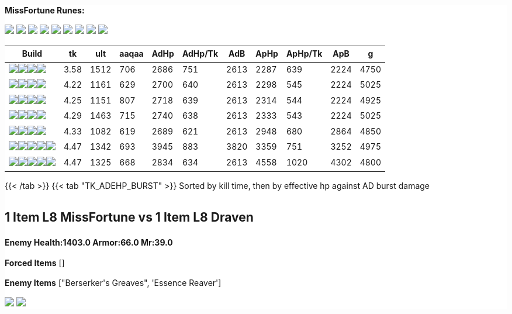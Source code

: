 

**MissFortune Runes:**


![](/Styles/Precision/PressTheAttack/PressTheAttack.png)
![](/Styles/Precision/Overheal.png)
![](/Styles/Precision/LegendAlacrity/LegendAlacrity.png)
![](/Styles/Precision/CutDown/CutDown.png)
![](/Styles/Sorcery/AbsoluteFocus/AbsoluteFocus.png)
![](/Styles/Sorcery/GatheringStorm/GatheringStorm.png)
![](/StatMods/StatModsAdaptiveForceIcon.png)
![](/StatMods/StatModsAdaptiveForceIcon.png)
![](/StatMods/StatModsArmorIcon.png)





 Build |tk|ult|aaqaa|AdHp|AdHp/Tk|AdB|ApHp|ApHp/Tk|ApB|g
-|-|-|-|-|-|-|-|-|-|-
![](/item/6691.png)![](/item/1001.png)![](/item/1053.png)![](/item/1055.png)|3.58|1512|706|2686|751|2613|2287|639|2224|4750
![](/item/3046.png)![](/item/1053.png)![](/item/1055.png)![](/item/1037.png)|4.22|1161|629|2700|640|2613|2298|545|2224|5025
![](/item/3153.png)![](/item/1001.png)![](/item/1055.png)![](/item/1037.png)|4.25|1151|807|2718|639|2613|2314|544|2224|4925
![](/item/3074.png)![](/item/1001.png)![](/item/1055.png)![](/item/1037.png)|4.29|1463|715|2740|638|2613|2333|543|2224|5025
![](/item/3091.png)![](/item/1001.png)![](/item/1053.png)![](/item/1055.png)|4.33|1082|619|2689|621|2613|2948|680|2864|4850
![](/item/6673.png)![](/item/1001.png)![](/item/1055.png)![](/item/1037.png)![](/item/1036.png)|4.47|1342|693|3945|883|3820|3359|751|3252|4975
![](/item/3156.png)![](/item/1001.png)![](/item/1053.png)![](/item/1055.png)![](/item/1036.png)|4.47|1325|668|2834|634|2613|4558|1020|4302|4800
{{< /tab >}}
{{< tab "TK_ADEHP_BURST" >}}
Sorted by kill time, then by effective hp against AD burst damage
## 1 Item L8 MissFortune vs 1 Item L8 Draven

**Enemy Health:1403.0 Armor:66.0 Mr:39.0**


**Forced Items** []








**Enemy Items** ["Berserker's Greaves", 'Essence Reaver']





![](/item/3006.png)
![](/item/3508.png)

